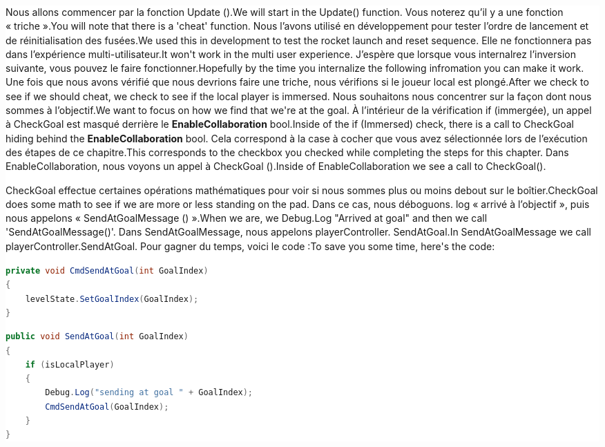 <span data-ttu-id="b2ec8-408">Nous allons commencer par la fonction Update ().</span><span class="sxs-lookup"><span data-stu-id="b2ec8-408">We will start in the Update() function.</span></span> <span data-ttu-id="b2ec8-409">Vous noterez qu’il y a une fonction « triche ».</span><span class="sxs-lookup"><span data-stu-id="b2ec8-409">You will note that there is a 'cheat' function.</span></span> <span data-ttu-id="b2ec8-410">Nous l’avons utilisé en développement pour tester l’ordre de lancement et de réinitialisation des fusées.</span><span class="sxs-lookup"><span data-stu-id="b2ec8-410">We used this in development to test the rocket launch and reset sequence.</span></span> <span data-ttu-id="b2ec8-411">Elle ne fonctionnera pas dans l’expérience multi-utilisateur.</span><span class="sxs-lookup"><span data-stu-id="b2ec8-411">It won't work in the multi user experience.</span></span> <span data-ttu-id="b2ec8-412">J’espère que lorsque vous internalrez l’inversion suivante, vous pouvez le faire fonctionner.</span><span class="sxs-lookup"><span data-stu-id="b2ec8-412">Hopefully by the time you internalize the following infromation you can make it work.</span></span> <span data-ttu-id="b2ec8-413">Une fois que nous avons vérifié que nous devrions faire une triche, nous vérifions si le joueur local est plongé.</span><span class="sxs-lookup"><span data-stu-id="b2ec8-413">After we check to see if we should cheat, we check to see if the local player is immersed.</span></span> <span data-ttu-id="b2ec8-414">Nous souhaitons nous concentrer sur la façon dont nous sommes à l’objectif.</span><span class="sxs-lookup"><span data-stu-id="b2ec8-414">We want to focus on how we find that we're at the goal.</span></span> <span data-ttu-id="b2ec8-415">À l’intérieur de la vérification if (immergée), un appel à CheckGoal est masqué derrière le **EnableCollaboration** bool.</span><span class="sxs-lookup"><span data-stu-id="b2ec8-415">Inside of the if (Immersed) check, there is a call to CheckGoal hiding behind the **EnableCollaboration** bool.</span></span> <span data-ttu-id="b2ec8-416">Cela correspond à la case à cocher que vous avez sélectionnée lors de l’exécution des étapes de ce chapitre.</span><span class="sxs-lookup"><span data-stu-id="b2ec8-416">This corresponds to the checkbox you checked while completing the steps for this chapter.</span></span> <span data-ttu-id="b2ec8-417">Dans EnableCollaboration, nous voyons un appel à CheckGoal ().</span><span class="sxs-lookup"><span data-stu-id="b2ec8-417">Inside of EnableCollaboration we see a call to CheckGoal().</span></span>

<span data-ttu-id="b2ec8-418">CheckGoal effectue certaines opérations mathématiques pour voir si nous sommes plus ou moins debout sur le boîtier.</span><span class="sxs-lookup"><span data-stu-id="b2ec8-418">CheckGoal does some math to see if we are more or less standing on the pad.</span></span> <span data-ttu-id="b2ec8-419">Dans ce cas, nous déboguons. log « arrivé à l’objectif », puis nous appelons « SendAtGoalMessage () ».</span><span class="sxs-lookup"><span data-stu-id="b2ec8-419">When we are, we Debug.Log "Arrived at goal" and then we call 'SendAtGoalMessage()'.</span></span> <span data-ttu-id="b2ec8-420">Dans SendAtGoalMessage, nous appelons playerController. SendAtGoal.</span><span class="sxs-lookup"><span data-stu-id="b2ec8-420">In SendAtGoalMessage we call playerController.SendAtGoal.</span></span> <span data-ttu-id="b2ec8-421">Pour gagner du temps, voici le code :</span><span class="sxs-lookup"><span data-stu-id="b2ec8-421">To save you some time, here's the code:</span></span>

```cs
private void CmdSendAtGoal(int GoalIndex)
{
    levelState.SetGoalIndex(GoalIndex);
}
```

```cs
public void SendAtGoal(int GoalIndex)
{
    if (isLocalPlayer)
    {
        Debug.Log("sending at goal " + GoalIndex);
        CmdSendAtGoal(GoalIndex);
    }
}
```
